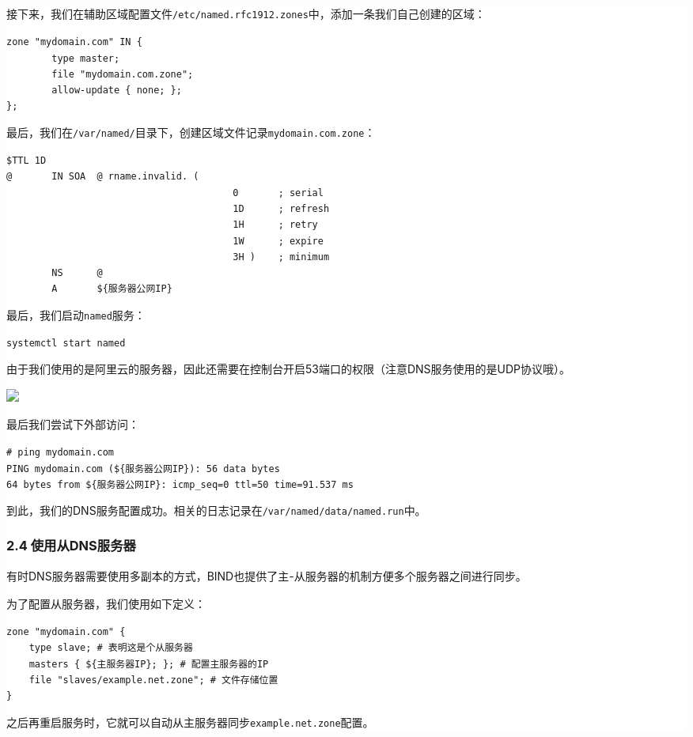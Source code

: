 接下来，我们在辅助区域配置文件`/etc/named.rfc1912.zones`中，添加一条我们自己创建的区域：

```shell
zone "mydomain.com" IN {
        type master;
        file "mydomain.com.zone";
        allow-update { none; };
};
```

最后，我们在`/var/named/`目录下，创建区域文件记录`mydomain.com.zone`：

```shell
$TTL 1D
@       IN SOA  @ rname.invalid. (
                                        0       ; serial
                                        1D      ; refresh
                                        1H      ; retry
                                        1W      ; expire
                                        3H )    ; minimum
        NS      @
        A       ${服务器公网IP}
```

最后，我们启动`named`服务：

```shell
systemctl start named
```

由于我们使用的是阿里云的服务器，因此还需要在控制台开启53端口的权限（注意DNS服务使用的是UDP协议哦）。

![](https://raw.githubusercontent.com/ghh3809/ghh3809.github.io/master/_posts/_pic/20210317_aliyun.png)

最后我们尝试下外部访问：

```shell
# ping mydomain.com
PING mydomain.com (${服务器公网IP}): 56 data bytes
64 bytes from ${服务器公网IP}: icmp_seq=0 ttl=50 time=91.537 ms
```

到此，我们的DNS服务配置成功。相关的日志记录在`/var/named/data/named.run`中。

### 2.4 使用从DNS服务器

有时DNS服务器需要使用多副本的方式，BIND也提供了主-从服务器的机制方便多个服务器之间进行同步。

为了配置从服务器，我们使用如下定义：

```shell
zone "mydomain.com" {
    type slave; # 表明这是个从服务器
    masters { ${主服务器IP}; }; # 配置主服务器的IP
    file "slaves/example.net.zone"; # 文件存储位置
}
```

之后再重启服务时，它就可以自动从主服务器同步`example.net.zone`配置。

